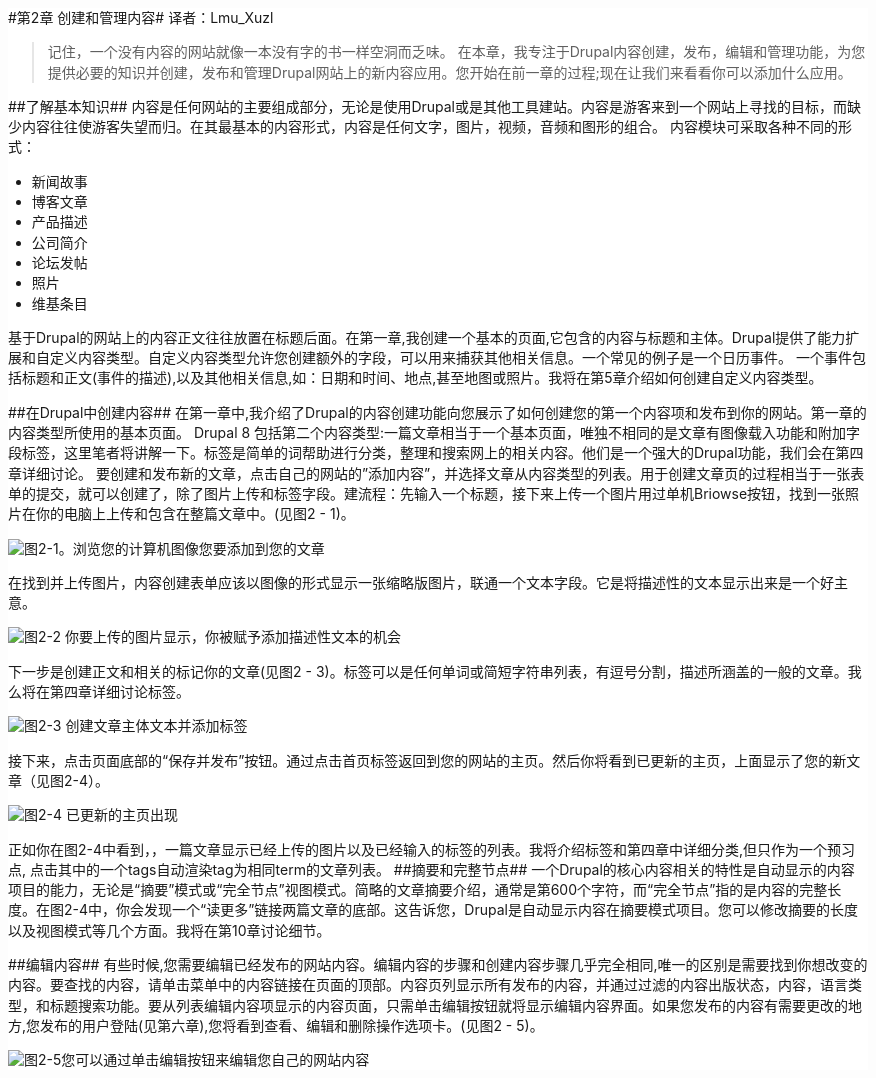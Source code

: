 #第2章 创建和管理内容#
译者：Lmu_Xuzl
>记住，一个没有内容的网站就像一本没有字的书一样空洞而乏味。
在本章，我专注于Drupal内容创建，发布，编辑和管理功能，为您提供必要的知识并创建，发布和管理Drupal网站上的新内容应用。您开始在前一章的过程;现在让我们来看看你可以添加什么应用。

##了解基本知识##
内容是任何网站的主要组成部分，无论是使用Drupal或是其他工具建站。内容是游客来到一个网站上寻找的目标，而缺少内容往往使游客失望而归。在其最基本的内容形式，内容是任何文字，图片，视频，音频和图形的组合。
内容模块可采取各种不同的形式： 

* 新闻故事
* 博客文章
* 产品描述
* 公司简介
* 论坛发帖
* 照片
* 维基条目

基于Drupal的网站上的内容正文往往放置在标题后面。在第一章,我创建一个基本的页面,它包含的内容与标题和主体。Drupal提供了能力扩展和自定义内容类型。自定义内容类型允许您创建额外的字段，可以用来捕获其他相关信息。一个常见的例子是一个日历事件。
一个事件包括标题和正文(事件的描述),以及其他相关信息,如：日期和时间、地点,甚至地图或照片。我将在第5章介绍如何创建自定义内容类型。

##在Drupal中创建内容##
在第一章中,我介绍了Drupal的内容创建功能向您展示了如何创建您的第一个内容项和发布到你的网站。第一章的内容类型所使用的基本页面。 Drupal 8 包括第二个内容类型:一篇文章相当于一个基本页面，唯独不相同的是文章有图像载入功能和附加字段标签，这里笔者将讲解一下。标签是简单的词帮助进行分类，整理和搜索网上的相关内容。他们是一个强大的Drupal功能，我们会在第四章详细讨论。
要创建和发布新的文章，点击自己的网站的”添加内容”，并选择文章从内容类型的列表。用于创建文章页的过程相当于一张表单的提交，就可以创建了，除了图片上传和标签字段。建流程：先输入一个标题，接下来上传一个图片用过单机Briowse按钮，找到一张照片在你的电脑上上传和包含在整篇文章中。(见图2 - 1)。
 
![图2-1。浏览您的计算机图像您要添加到您的文章](https://github.com/drupalchina/beginningd8cn/blob/master/images/pic-2-1.png?raw=true)

在找到并上传图片，内容创建表单应该以图像的形式显示一张缩略版图片，联通一个文本字段。它是将描述性的文本显示出来是一个好主意。
 
![图2-2 你要上传的图片显示，你被赋予添加描述性文本的机会](https://github.com/drupalchina/beginningd8cn/blob/master/images/pic-2-2.png?raw=true)

下一步是创建正文和相关的标记你的文章(见图2 - 3)。标签可以是任何单词或简短字符串列表，有逗号分割，描述所涵盖的一般的文章。我么将在第四章详细讨论标签。

![图2-3 创建文章主体文本并添加标签](https://github.com/drupalchina/beginningd8cn/blob/master/images/pic-2-3.png?raw=true)

接下来，点击页面底部的“保存并发布”按钮。通过点击首页标签返回到您的网站的主页。然后你将看到已更新的主页，上面显示了您的新文章（见图2-4）。

![图2-4 已更新的主页出现](https://github.com/drupalchina/beginningd8cn/blob/master/images/pic-2-4.png?raw=true)


正如你在图2-4中看到，，一篇文章显示已经上传的图片以及已经输入的标签的列表。我将介绍标签和第四章中详细分类,但只作为一个预习点, 点击其中的一个tags自动渲染tag为相同term的文章列表。
##摘要和完整节点##
一个Drupal的核心内容相关的特性是自动显示的内容项目的能力，无论是“摘要”模式或“完全节点”视图模式。简略的文章摘要介绍，通常是第600个字符，而“完全节点”指的是内容的完整长度。在图2-4中，你会发现一个“读更多”链接两篇文章的底部。这告诉您，Drupal是自动显示内容在摘要模式项目。您可以修改摘要的长度以及视图模式等几个方面。我将在第10章讨论细节。

##编辑内容##
有些时候,您需要编辑已经发布的网站内容。编辑内容的步骤和创建内容步骤几乎完全相同,唯一的区别是需要找到你想改变的内容。要查找的内容，请单击菜单中的内容链接在页面的顶部。内容页列显示所有发布的内容，并通过过滤的内容出版状态，内容，语言类型，和标题搜索功能。要从列表编辑内容项显示的内容页面，只需单击编辑按钮就将显示编辑内容界面。如果您发布的内容有需要更改的地方,您发布的用户登陆(见第六章),您将看到查看、编辑和删除操作选项卡。(见图2 - 5)。
 
![图2-5您可以通过单击编辑按钮来编辑您自己的网站内容](https://github.com/drupalchina/beginningd8cn/blob/master/images/pic-2-1.png?raw=true)
